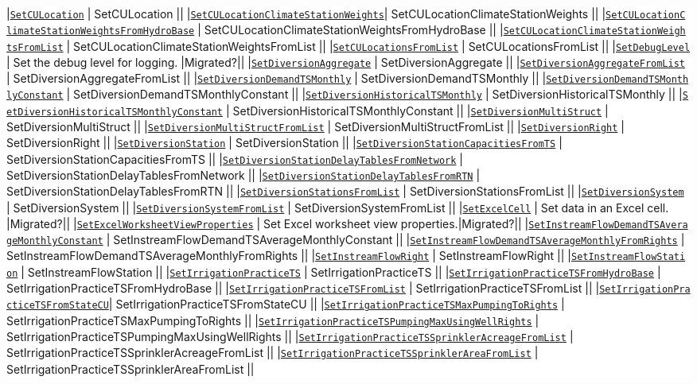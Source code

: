 |[`SetCULocation`](SetCULocation/SetCULocation.md)                                                               | SetCULocation ||
|[`SetCULocationClimateStationWeights`](SetCULocationClimateStationWeights/SetCULocationClimateStationWeights.md)| SetCULocationClimateStationWeights ||
|[`SetCULocationClimateStationWeightsFromHydroBase`](SetCULocationClimateStationWeightsFromHydroBase/SetCULocationClimateStationWeightsFromHydroBase.md)  | SetCULocationClimateStationWeightsFromHydroBase ||
|[`SetCULocationClimateStationWeightsFromList`](SetCULocationClimateStationWeightsFromList/SetCULocationClimateStationWeightsFromList.md)                 | SetCULocationClimateStationWeightsFromList ||
|[`SetCULocationsFromList`](SetCULocationsFromList/SetCULocationsFromList.md)                                    | SetCULocationsFromList ||
|[`SetDebugLevel`](SetDebugLevel/SetDebugLevel.md)                                                               | Set the debug level for logging. |Migrated?||
|[`SetDiversionAggregate`](SetDiversionAggregate/SetDiversionAggregate.md)                                       | SetDiversionAggregate ||
|[`SetDiversionAggregateFromList`](SetDiversionAggregateFromList/SetDiversionAggregateFromList.md)               | SetDiversionAggregateFromList ||
|[`SetDiversionDemandTSMonthly`](SetDiversionDemandTSMonthly/SetDiversionDemandTSMonthly.md)                     | SetDiversionDemandTSMonthly ||
|[`SetDiversionDemandTSMonthlyConstant`](SetDiversionDemandTSMonthlyConstant/SetDiversionDemandTSMonthlyConstant.md)    | SetDiversionDemandTSMonthlyConstant ||
|[`SetDiversionHistoricalTSMonthly`](SetDiversionHistoricalTSMonthly/SetDiversionHistoricalTSMonthly.md)         | SetDiversionHistoricalTSMonthly ||
|[`SetDiversionHistoricalTSMonthlyConstant`](SetDiversionHistoricalTSMonthlyConstant/SetDiversionHistoricalTSMonthlyConstant.md)    | SetDiversionHistoricalTSMonthlyConstant ||
|[`SetDiversionMultiStruct`](SetDiversionMultiStruct/SetDiversionMultiStruct.md)                                 | SetDiversionMultiStruct ||
|[`SetDiversionMultiStructFromList`](SetDiversionMultiStructFromList/SetDiversionMultiStructFromList.md)         | SetDiversionMultiStructFromList ||
|[`SetDiversionRight`](SetDiversionRight/SetDiversionRight.md)                                                   | SetDiversionRight ||
|[`SetDiversionStation`](SetDiversionStation/SetDiversionStation.md)                                             | SetDiversionStation ||
|[`SetDiversionStationCapacitiesFromTS`](SetDiversionStationCapacitiesFromTS/SetDiversionStationCapacitiesFromTS.md)                      | SetDiversionStationCapacitiesFromTS ||
|[`SetDiversionStationDelayTablesFromNetwork`](SetDiversionStationDelayTablesFromNetwork/SetDiversionStationDelayTablesFromNetwork.md)    | SetDiversionStationDelayTablesFromNetwork ||
|[`SetDiversionStationDelayTablesFromRTN`](SetDiversionStationDelayTablesFromRTN/SetDiversionStationDelayTablesFromRTN.md)                | SetDiversionStationDelayTablesFromRTN ||
|[`SetDiversionStationsFromList`](SetDiversionStationsFromList/SetDiversionStationsFromList.md)                  | SetDiversionStationsFromList ||
|[`SetDiversionSystem`](SetDiversionSystem/SetDiversionSystem.md)                                                | SetDiversionSystem ||
|[`SetDiversionSystemFromList`](SetDiversionSystemFromList/SetDiversionSystemFromList.md)                        | SetDiversionSystemFromList ||
|[`SetExcelCell`](SetExcelCell/SetExcelCell.md)                                                                  | Set data in an Excel cell.       |Migrated?||
|[`SetExcelWorksheetViewProperties`](SetExcelWorksheetViewProperties/SetExcelWorksheetViewProperties.md)         | Set Excel worksheet view properties.|Migrated?||
|[`SetInstreamFlowDemandTSAverageMonthlyConstant`](SetInstreamFlowDemandTSAverageMonthlyConstant/SetInstreamFlowDemandTSAverageMonthlyConstant.md)        | SetInstreamFlowDemandTSAverageMonthlyConstant ||
|[`SetInstreamFlowDemandTSAverageMonthlyFromRights`](SetInstreamFlowDemandTSAverageMonthlyFromRights/SetInstreamFlowDemandTSAverageMonthlyFromRights.md)  | SetInstreamFlowDemandTSAverageMonthlyFromRights ||
|[`SetInstreamFlowRight`](SetInstreamFlowRight/SetInstreamFlowRight.md)                                          | SetInstreamFlowRight ||
|[`SetInstreamFlowStation`](SetInstreamFlowStation/SetInstreamFlowStation.md)                                    | SetInstreamFlowStation ||
|[`SetIrrigationPracticeTS`](SetIrrigationPracticeTS/SetIrrigationPracticeTS.md)                                 | SetIrrigationPracticeTS ||
|[`SetIrrigationPracticeTSFromHydroBase`](SetIrrigationPracticeTSFromHydroBase/SetIrrigationPracticeTSFromHydroBase.md)    | SetIrrigationPracticeTSFromHydroBase ||
|[`SetIrrigationPracticeTSFromList`](SetIrrigationPracticeTSFromList/SetIrrigationPracticeTSFromList.md)         | SetIrrigationPracticeTSFromList ||
|[`SetIrrigationPracticeTSFromStateCU`](SetIrrigationPracticeTSFromStateCU/SetIrrigationPracticeTSFromStateCU.md)| SetIrrigationPracticeTSFromStateCU ||
|[`SetIrrigationPracticeTSMaxPumpingToRights`](SetIrrigationPracticeTSMaxPumpingToRights/SetIrrigationPracticeTSMaxPumpingToRights.md)                      | SetIrrigationPracticeTSMaxPumpingToRights ||
|[`SetIrrigationPracticeTSPumpingMaxUsingWellRights`](SetIrrigationPracticeTSPumpingMaxUsingWellRights/SetIrrigationPracticeTSPumpingMaxUsingWellRights.md) | SetIrrigationPracticeTSPumpingMaxUsingWellRights ||
|[`SetIrrigationPracticeTSSprinklerAcreageFromList`](SetIrrigationPracticeTSSprinklerAcreageFromList/SetIrrigationPracticeTSSprinklerAcreageFromList.md)    | SetIrrigationPracticeTSSprinklerAcreageFromList ||
|[`SetIrrigationPracticeTSSprinklerAreaFromList`](SetIrrigationPracticeTSSprinklerAreaFromList/SetIrrigationPracticeTSSprinklerAreaFromList.md)             | SetIrrigationPracticeTSSprinklerAreaFromList ||